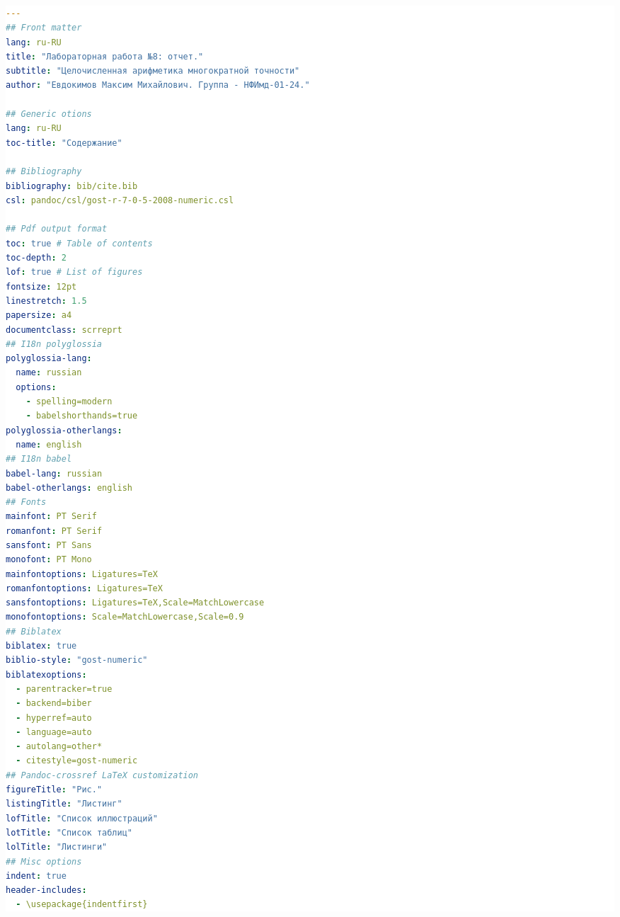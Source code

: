```yaml
---
## Front matter
lang: ru-RU
title: "Лабораторная работа №8: отчет."
subtitle: "Целочисленная арифметика многократной точности"
author: "Евдокимов Максим Михайлович. Группа - НФИмд-01-24."

## Generic otions
lang: ru-RU
toc-title: "Содержание"

## Bibliography
bibliography: bib/cite.bib
csl: pandoc/csl/gost-r-7-0-5-2008-numeric.csl

## Pdf output format
toc: true # Table of contents
toc-depth: 2
lof: true # List of figures
fontsize: 12pt
linestretch: 1.5
papersize: a4
documentclass: scrreprt
## I18n polyglossia
polyglossia-lang:
  name: russian
  options:
	- spelling=modern
	- babelshorthands=true
polyglossia-otherlangs:
  name: english
## I18n babel
babel-lang: russian
babel-otherlangs: english
## Fonts
mainfont: PT Serif
romanfont: PT Serif
sansfont: PT Sans
monofont: PT Mono
mainfontoptions: Ligatures=TeX
romanfontoptions: Ligatures=TeX
sansfontoptions: Ligatures=TeX,Scale=MatchLowercase
monofontoptions: Scale=MatchLowercase,Scale=0.9
## Biblatex
biblatex: true
biblio-style: "gost-numeric"
biblatexoptions:
  - parentracker=true
  - backend=biber
  - hyperref=auto
  - language=auto
  - autolang=other*
  - citestyle=gost-numeric
## Pandoc-crossref LaTeX customization
figureTitle: "Рис."
listingTitle: "Листинг"
lofTitle: "Список иллюстраций"
lotTitle: "Список таблиц"
lolTitle: "Листинги"
## Misc options
indent: true
header-includes:
  - \usepackage{indentfirst}
```